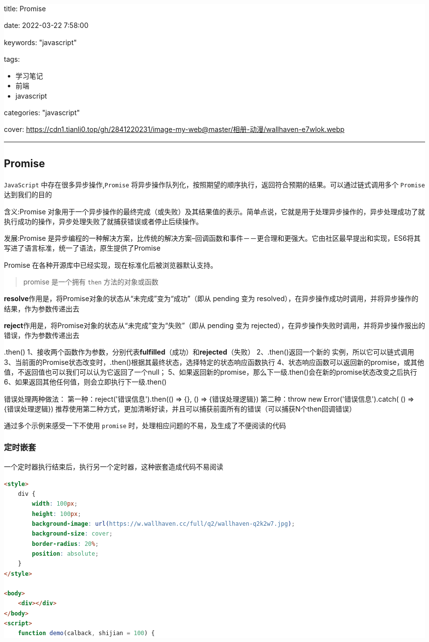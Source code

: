 title: Promise

date: 2022-03-22 7:58:00

keywords: "javascript"

tags: 

- 学习笔记
- 前端
- javascript

categories: "javascript"

cover: https://cdn1.tianli0.top/gh/2841220231/image-my-web@master/相册-动漫/wallhaven-e7wlok.webp

---

## Promise

`JavaScript` 中存在很多异步操作,`Promise` 将异步操作队列化，按照期望的顺序执行，返回符合预期的结果。可以通过链式调用多个 `Promise` 达到我们的目的

含义:Promise 对象用于一个异步操作的最终完成（或失败）及其结果值的表示。简单点说，它就是用于处理异步操作的，异步处理成功了就执行成功的操作，异步处理失败了就捕获错误或者停止后续操作。

发展:Promise 是异步编程的一种解决方案，比传统的解决方案–回调函数和事件－－更合理和更强大。它由社区最早提出和实现，ES6将其写进了语言标准，统一了语法，原生提供了Promise

Promise 在各种开源库中已经实现，现在标准化后被浏览器默认支持。

> promise 是一个拥有 `then` 方法的对象或函数

**resolve**作用是，将Promise对象的状态从“未完成”变为“成功”（即从 pending 变为 resolved），在异步操作成功时调用，并将异步操作的结果，作为参数传递出去

**reject**作用是，将Promise对象的状态从“未完成”变为“失败”（即从 pending 变为 rejected），在异步操作失败时调用，并将异步操作报出的错误，作为参数传递出去

.then()
1、接收两个函数作为参数，分别代表**fulfilled**（成功）和**rejected**（失败）
2、.then()返回一个新的 实例，所以它可以链式调用
3、当前面的Promise状态改变时，.then()根据其最终状态，选择特定的状态响应函数执行
4、状态响应函数可以返回新的promise，或其他值，不返回值也可以我们可以认为它返回了一个null；
5、如果返回新的promise，那么下一级.then()会在新的promise状态改变之后执行
6、如果返回其他任何值，则会立即执行下一级.then()

错误处理两种做法：
第一种：reject('错误信息').then(() => {}, () => {错误处理逻辑})
第二种：throw new Error('错误信息').catch( () => {错误处理逻辑})
推荐使用第二种方式，更加清晰好读，并且可以捕获前面所有的错误（可以捕获N个then回调错误）



通过多个示例来感受一下不使用 `promise` 时，处理相应问题的不易，及生成了不便阅读的代码

### 定时嵌套

一个定时器执行结束后，执行另一个定时器，这种嵌套造成代码不易阅读

```html
<style>
    div {
        width: 100px;
        height: 100px;
        background-image: url(https://w.wallhaven.cc/full/q2/wallhaven-q2k2w7.jpg);
        background-size: cover;
        border-radius: 20%;
        position: absolute;
    }
</style>

<body>
    <div></div>
</body>
<script>
    function demo(calback, shijian = 100) {
```